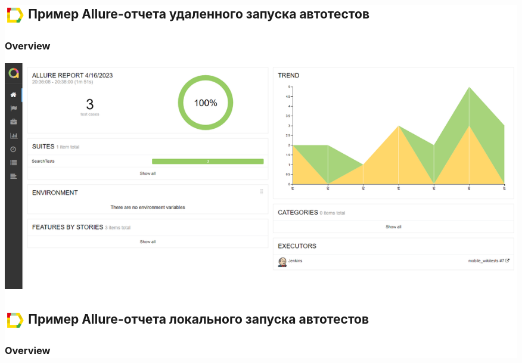 ## <img width="4%" style="vertical-align:middle" title="Allure Report" src="images/logo/Allure_Report.svg"> Пример Allure-отчета удаленного запуска автотестов
### Overview

<p align="center">
<img title="Allure Overview" src="images/screenshots/Allure.png">
</p>


## <img width="4%" style="vertical-align:middle" title="Allure Report" src="images/logo/Allure_Report.svg"> Пример Allure-отчета локального запуска автотестов
### Overview
